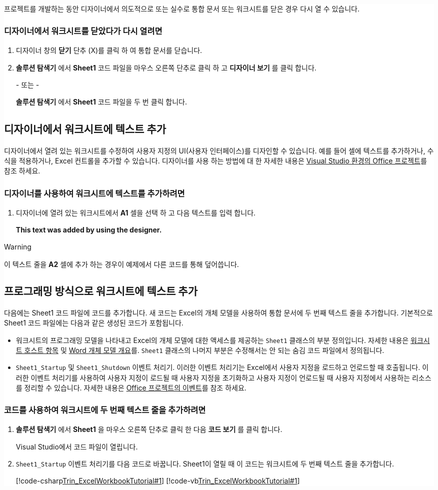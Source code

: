  프로젝트를 개발하는 동안 디자이너에서 의도적으로 또는 실수로 통합 문서 또는 워크시트를 닫은 경우 다시 열 수 있습니다.

### <a name="to-close-and-reopen-a-worksheet-in-the-designer"></a>디자이너에서 워크시트를 닫았다가 다시 열려면

1. 디자이너 창의 **닫기** 단추 (X)를 클릭 하 여 통합 문서를 닫습니다.

2. **솔루션 탐색기** 에서 **Sheet1** 코드 파일을 마우스 오른쪽 단추로 클릭 하 고 **디자이너 보기** 를 클릭 합니다.

     \- 또는 -

     **솔루션 탐색기** 에서 **Sheet1** 코드 파일을 두 번 클릭 합니다.

## <a name="add-text-to-a-worksheet-in-the-designer"></a>디자이너에서 워크시트에 텍스트 추가

 디자이너에서 열려 있는 워크시트를 수정하여 사용자 지정의 UI(사용자 인터페이스)를 디자인할 수 있습니다. 예를 들어 셀에 텍스트를 추가하거나, 수식을 적용하거나, Excel 컨트롤을 추가할 수 있습니다. 디자이너를 사용 하는 방법에 대 한 자세한 내용은 [Visual Studio 환경의 Office 프로젝트](../vsto/office-projects-in-the-visual-studio-environment.md)를 참조 하세요.

### <a name="to-add-text-to-a-worksheet-by-using-the-designer"></a>디자이너를 사용하여 워크시트에 텍스트를 추가하려면

1. 디자이너에 열려 있는 워크시트에서 **A1** 셀을 선택 하 고 다음 텍스트를 입력 합니다.

     **This text was added by using the designer.**

> [!WARNING]
> 이 텍스트 줄을 **A2** 셀에 추가 하는 경우이 예제에서 다른 코드를 통해 덮어씁니다.

## <a name="add-text-to-a-worksheet-programmatically"></a>프로그래밍 방식으로 워크시트에 텍스트 추가

 다음에는 Sheet1 코드 파일에 코드를 추가합니다. 새 코드는 Excel의 개체 모델을 사용하여 통합 문서에 두 번째 텍스트 줄을 추가합니다. 기본적으로 Sheet1 코드 파일에는 다음과 같은 생성된 코드가 포함됩니다.

- 워크시트의 프로그래밍 모델을 나타내고 Excel의 개체 모델에 대한 액세스를 제공하는 `Sheet1` 클래스의 부분 정의입니다. 자세한 내용은 [워크시트 호스트 항목](../vsto/worksheet-host-item.md) 및 [Word 개체 모델 개요](../vsto/word-object-model-overview.md)를. `Sheet1` 클래스의 나머지 부분은 수정해서는 안 되는 숨김 코드 파일에서 정의됩니다.

- `Sheet1_Startup` 및 `Sheet1_Shutdown` 이벤트 처리기. 이러한 이벤트 처리기는 Excel에서 사용자 지정을 로드하고 언로드할 때 호출됩니다. 이러한 이벤트 처리기를 사용하여 사용자 지정이 로드될 때 사용자 지정을 초기화하고 사용자 지정이 언로드될 때 사용자 지정에서 사용하는 리소스를 정리할 수 있습니다. 자세한 내용은 [Office 프로젝트의 이벤트](../vsto/events-in-office-projects.md)를 참조 하세요.

### <a name="to-add-a-second-line-of-text-to-the-worksheet-by-using-code"></a>코드를 사용하여 워크시트에 두 번째 텍스트 줄을 추가하려면

1. **솔루션 탐색기** 에서 **Sheet1** 을 마우스 오른쪽 단추로 클릭 한 다음 **코드 보기** 를 클릭 합니다.

     Visual Studio에서 코드 파일이 열립니다.

2. `Sheet1_Startup` 이벤트 처리기를 다음 코드로 바꿉니다. Sheet1이 열릴 때 이 코드는 워크시트에 두 번째 텍스트 줄을 추가합니다.

     [!code-csharp[Trin_ExcelWorkbookTutorial#1](../vsto/codesnippet/CSharp/Trin_ExcelWorkbookTutorial/Sheet1.cs#1)]
     [!code-vb[Trin_ExcelWorkbookTutorial#1](../vsto/codesnippet/VisualBasic/Trin_ExcelWorkbookTutorial/Sheet1.vb#1)]
